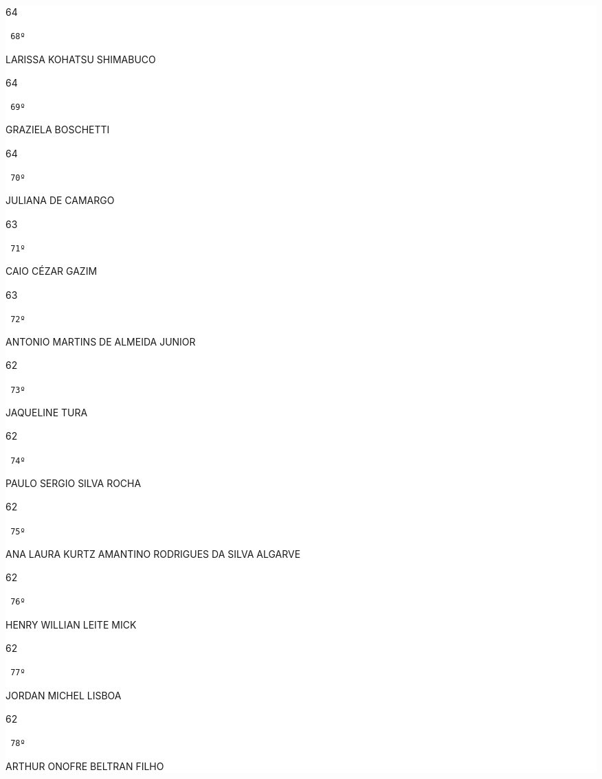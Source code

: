    64

     68º

   LARISSA KOHATSU SHIMABUCO

   64

     69º

   GRAZIELA BOSCHETTI

   64

     70º

   JULIANA DE CAMARGO

   63

     71º

   CAIO CÉZAR GAZIM

   63

     72º

   ANTONIO MARTINS DE ALMEIDA JUNIOR

   62

     73º

   JAQUELINE TURA

   62

     74º

   PAULO SERGIO SILVA ROCHA

   62

     75º

   ANA LAURA KURTZ AMANTINO RODRIGUES DA SILVA ALGARVE

   62

     76º

   HENRY WILLIAN LEITE MICK

   62

     77º

   JORDAN MICHEL LISBOA

   62

     78º

   ARTHUR ONOFRE BELTRAN FILHO
